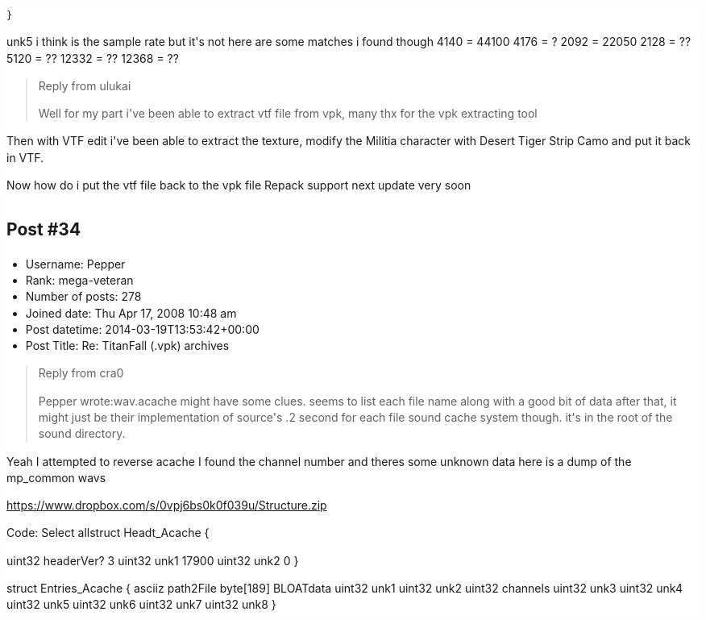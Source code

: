 ```
}

```



unk5 i think is the sample rate but it's not here are some matches i found though
4140 = 44100
4176 = ?
2092 = 22050
2128 = ??
5120 = ??
12332 = ??
12368 = ??


> Reply from ulukai
>
> Well for my part i've been able to extract vtf file from vpk, many thx for the vpk extracting tool   

Then with VTF edit i've been able to extract the texture, modify the Militia character with Desert Tiger Strip Camo and put it back in VTF.

Now how do i put the vtf file back to the vpk file
Repack support next update very soon
## Post #34
- Username: Pepper
- Rank: mega-veteran
- Number of posts: 278
- Joined date: Thu Apr 17, 2008 10:48 am
- Post datetime: 2014-03-19T13:53:42+00:00
- Post Title: Re: TitanFall (.vpk) archives

> Reply from cra0
>
> Pepper wrote:wav.acache might have some clues. seems to list each file name along with a good bit of data after that, it might just be their implementation of source's .2 second for each file sound cache system though. it's in the root of the sound directory.

Yeah I attempted to reverse acache I found the channel number and theres some unknown data here is a dump of the mp_common wavs

https://www.dropbox.com/s/0vpj6bs0k0f039u/Structure.zip

Code: Select allstruct Headt_Acache
{

uint32 headerVer? 3
uint32 unk1 17900
uint32 unk2 0
}
	
	
struct Entries_Acache
{
asciiz path2File
byte[189] BLOATdata
uint32 unk1
uint32 unk2
uint32 channels
uint32 unk3
uint32 unk4
uint32 unk5
uint32 unk6
uint32 unk7
uint32 unk8
}
